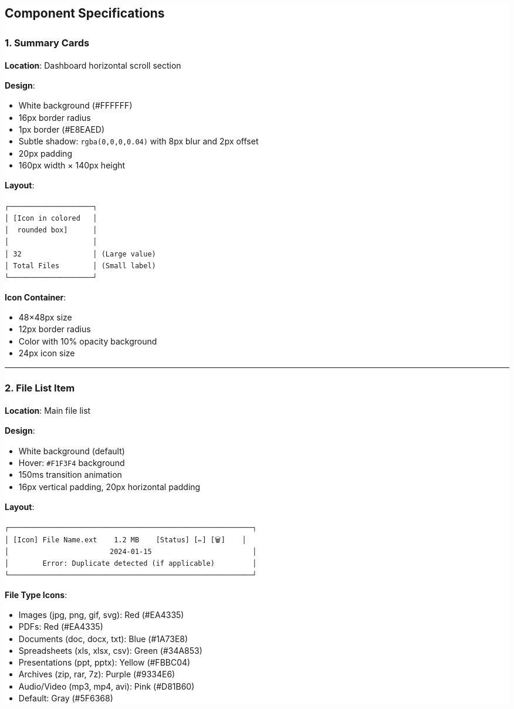 
## Component Specifications

### 1. Summary Cards
**Location**: Dashboard horizontal scroll section

**Design**:
- White background (#FFFFFF)
- 16px border radius
- 1px border (#E8EAED)
- Subtle shadow: `rgba(0,0,0,0.04)` with 8px blur and 2px offset
- 20px padding
- 160px width × 140px height

**Layout**:
```
┌────────────────────┐
│ [Icon in colored   │
│  rounded box]      │
│                    │
│ 32                 │ (Large value)
│ Total Files        │ (Small label)
└────────────────────┘
```

**Icon Container**:
- 48×48px size
- 12px border radius
- Color with 10% opacity background
- 24px icon size

---

### 2. File List Item
**Location**: Main file list

**Design**:
- White background (default)
- Hover: `#F1F3F4` background
- 150ms transition animation
- 16px vertical padding, 20px horizontal padding

**Layout**:
```
┌──────────────────────────────────────────────────────────┐
│ [Icon] File Name.ext    1.2 MB    [Status] [✏️] [🗑️]    │
│                        2024-01-15                        │
│        Error: Duplicate detected (if applicable)         │
└──────────────────────────────────────────────────────────┘
```

**File Type Icons**:
- Images (jpg, png, gif, svg): Red (#EA4335)
- PDFs: Red (#EA4335)
- Documents (doc, docx, txt): Blue (#1A73E8)
- Spreadsheets (xls, xlsx, csv): Green (#34A853)
- Presentations (ppt, pptx): Yellow (#FBBC04)
- Archives (zip, rar, 7z): Purple (#9334E6)
- Audio/Video (mp3, mp4, avi): Pink (#D81B60)
- Default: Gray (#5F6368)
